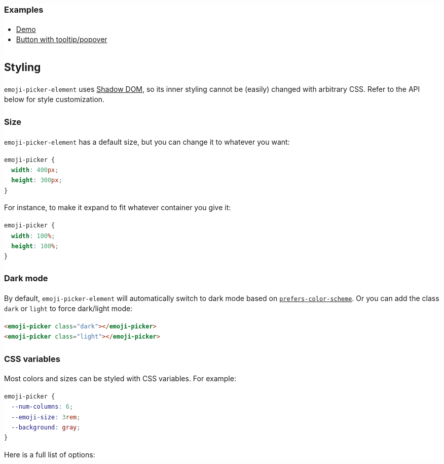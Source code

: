 ### Examples

- [Demo](https://nolanlawson.github.io/emoji-picker-element)
- [Button with tooltip/popover](https://bl.ocks.org/nolanlawson/781e7084e4c17acb921357489d51a5b0)

## Styling

`emoji-picker-element` uses [Shadow DOM](https://developer.mozilla.org/en-US/docs/Web/Web_Components/Using_shadow_DOM), so its inner styling cannot be (easily) changed with arbitrary CSS. Refer to the API below for style customization.

### Size

`emoji-picker-element` has a default size, but you can change it to whatever you want:

```css
emoji-picker {
  width: 400px;
  height: 300px;
}
```

For instance, to make it expand to fit whatever container you give it:

```css
emoji-picker {
  width: 100%;
  height: 100%;
}
```

### Dark mode

By default, `emoji-picker-element` will automatically switch to dark mode based on 
[`prefers-color-scheme`](https://developer.mozilla.org/en-US/docs/Web/CSS/@media/prefers-color-scheme). 
Or you can add the class `dark` or `light` to force dark/light mode:

```html
<emoji-picker class="dark"></emoji-picker>
<emoji-picker class="light"></emoji-picker>
```

### CSS variables

Most colors and sizes can be styled with CSS variables. For example:

```css
emoji-picker {
  --num-columns: 6;
  --emoji-size: 3rem;
  --background: gray;
}
```

Here is a full list of options:
